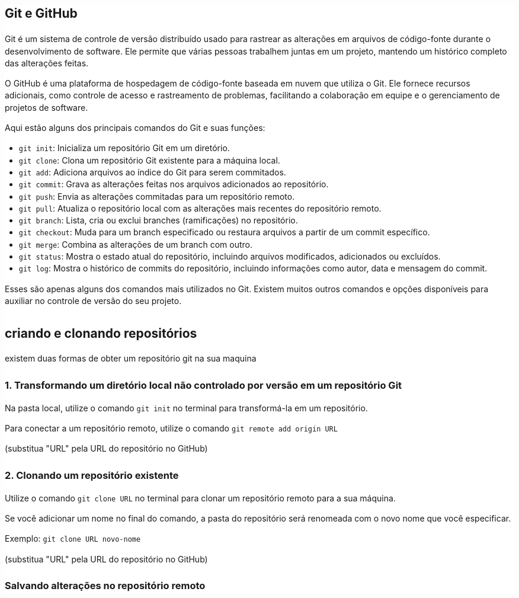 ## Git e GitHub

Git é um sistema de controle de versão distribuído usado para rastrear as alterações em arquivos de código-fonte durante o desenvolvimento de software. Ele permite que várias pessoas trabalhem juntas em um projeto, mantendo um histórico completo das alterações feitas. 

O GitHub é uma plataforma de hospedagem de código-fonte baseada em nuvem que utiliza o Git. Ele fornece recursos adicionais, como controle de acesso e rastreamento de problemas, facilitando a colaboração em equipe e o gerenciamento de projetos de software.

Aqui estão alguns dos principais comandos do Git e suas funções:

- `git init`: Inicializa um repositório Git em um diretório.
- `git clone`: Clona um repositório Git existente para a máquina local.
- `git add`: Adiciona arquivos ao índice do Git para serem commitados.
- `git commit`: Grava as alterações feitas nos arquivos adicionados ao repositório.
- `git push`: Envia as alterações commitadas para um repositório remoto.
- `git pull`: Atualiza o repositório local com as alterações mais recentes do repositório remoto.
- `git branch`: Lista, cria ou exclui branches (ramificações) no repositório.
- `git checkout`: Muda para um branch especificado ou restaura arquivos a partir de um commit específico.
- `git merge`: Combina as alterações de um branch com outro.
- `git status`: Mostra o estado atual do repositório, incluindo arquivos modificados, adicionados ou excluídos.
- `git log`: Mostra o histórico de commits do repositório, incluindo informações como autor, data e mensagem do commit.

Esses são apenas alguns dos comandos mais utilizados no Git. Existem muitos outros comandos e opções disponíveis para auxiliar no controle de versão do seu projeto.

## criando e clonando  repositórios

existem duas formas de obter um repositório git na sua maquina 

### 1. Transformando um diretório local não controlado por versão em um repositório Git

Na pasta local, utilize o comando `git init` no terminal para transformá-la em um repositório.

Para conectar a um repositório remoto, utilize o comando `git remote add origin URL`

(substitua "URL" pela URL do repositório no GitHub)

### 2. Clonando um repositório existente

Utilize o comando `git clone URL` no terminal para clonar um repositório remoto para a sua máquina.

Se você adicionar um nome no final do comando, a pasta do repositório será renomeada com o novo nome que você especificar.

Exemplo: `git clone URL novo-nome`

(substitua "URL" pela URL do repositório no GitHub)

### Salvando alterações no repositório remoto
